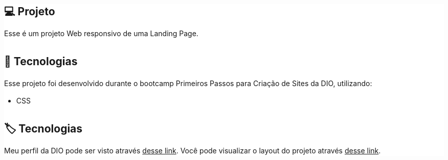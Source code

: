 ## 💻 Projeto
Esse é um projeto Web responsivo de uma Landing Page.

## 🚀 Tecnologias
Esse projeto foi desenvolvido durante o bootcamp Primeiros Passos para Criação de Sites da DIO, utilizando:
- CSS

## 🏷 Tecnologias
Meu perfil da DIO pode ser visto através [desse link](https://web.dio.me/users/yasmin_soraya14).
Você pode visualizar o layout do projeto através [desse link](https://www.figma.com/file/3PiokoJj9IhGDnNiWAJbz7/DIO---Desafio-01?node-id=2%3A6).
